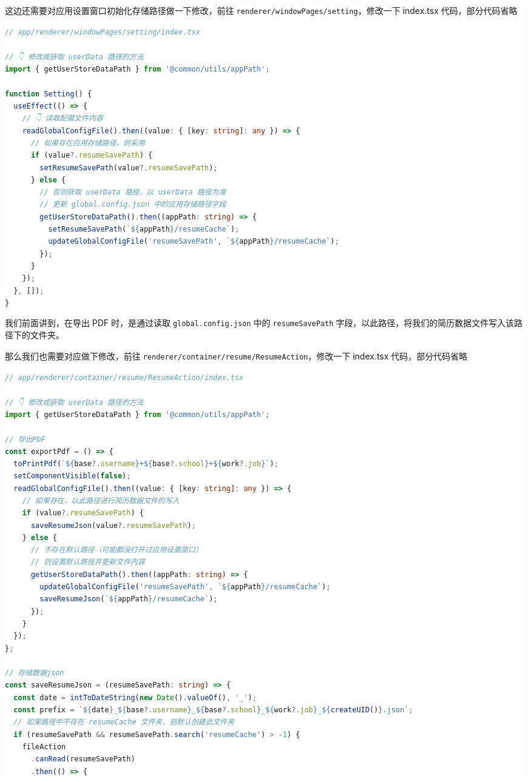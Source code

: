 这边还需要对应用设置窗口初始化存储路径做一下修改，前往 `renderer/windowPages/setting`，修改一下 index.tsx 代码，部分代码省略

```ts
// app/renderer/windowPages/setting/index.tsx

// 👇 修改成获取 userData 路径的方法
import { getUserStoreDataPath } from '@common/utils/appPath';

function Setting() {
  useEffect(() => {
    // 👇 读取配置文件内容
    readGlobalConfigFile().then((value: { [key: string]: any }) => {
      // 如果存在应用存储路径，则采用
      if (value?.resumeSavePath) {
        setResumeSavePath(value?.resumeSavePath);
      } else {
        // 否则获取 userData 路径，以 userData 路径为准
        // 更新 global.config.json 中的应用存储路径字段
        getUserStoreDataPath().then((appPath: string) => {
          setResumeSavePath(`${appPath}/resumeCache`);
          updateGlobalConfigFile('resumeSavePath', `${appPath}/resumeCache`);
        });
      }
    });
  }, []);
}
```

我们前面讲到，在导出 PDF 时，是通过读取 `global.config.json` 中的 `resumeSavePath` 字段，以此路径，将我们的简历数据文件写入该路径下的文件夹。

那么我们也需要对应做下修改，前往 `renderer/container/resume/ResumeAction`，修改一下 index.tsx 代码，部分代码省略

```ts
// app/renderer/container/resume/ResumeAction/index.tsx

// 👇 修改成获取 userData 路径的方法
import { getUserStoreDataPath } from '@common/utils/appPath';

// 导出PDF
const exportPdf = () => {
  toPrintPdf(`${base?.username}+${base?.school}+${work?.job}`);
  setComponentVisible(false);
  readGlobalConfigFile().then((value: { [key: string]: any }) => {
    // 如果存在，以此路径进行简历数据文件的写入
    if (value?.resumeSavePath) {
      saveResumeJson(value?.resumeSavePath);
    } else {
      // 不存在默认路径（可能都没打开过应用设置窗口）
      // 则设置默认路径并更新文件内容
      getUserStoreDataPath().then((appPath: string) => {
        updateGlobalConfigFile('resumeSavePath', `${appPath}/resumeCache`);
        saveResumeJson(`${appPath}/resumeCache`);
      });
    }
  });
};

// 存储数据json
const saveResumeJson = (resumeSavePath: string) => {
  const date = intToDateString(new Date().valueOf(), '_');
  const prefix = `${date}_${base?.username}_${base?.school}_${work?.job}_${createUID()}.json`;
  // 如果路径中不存在 resumeCache 文件夹，则默认创建此文件夹
  if (resumeSavePath && resumeSavePath.search('resumeCache') > -1) {
    fileAction
      .canRead(resumeSavePath)
      .then(() => {
```